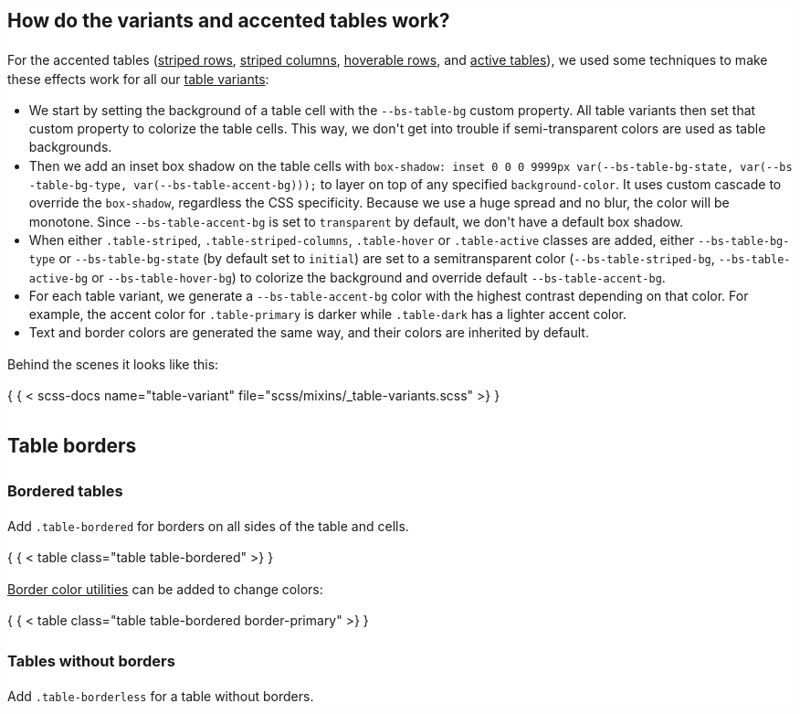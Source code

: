 ## How do the variants and accented tables work?

For the accented
tables ([striped rows](#striped-rows), [striped columns](#striped-columns), [hoverable rows](#hoverable-rows),
and [active tables](#active-tables)), we used some techniques to make these
effects work for all our [table variants](#variants):

- We start by setting the background of a table cell with the `--bs-table-bg`
  custom property. All table variants then set that custom property to colorize
  the table cells. This way, we don't get into trouble if semi-transparent
  colors are used as table backgrounds.
- Then we add an inset box shadow on the table cells with
  `box-shadow: inset 0 0 0 9999px var(--bs-table-bg-state, var(--bs-table-bg-type, var(--bs-table-accent-bg)));`
  to layer on top of any specified `background-color`. It uses custom cascade to
  override the `box-shadow`, regardless the CSS specificity. Because we use a
  huge spread and no blur, the color will be monotone. Since
  `--bs-table-accent-bg` is set to `transparent` by default, we don't have a
  default box shadow.
- When either `.table-striped`, `.table-striped-columns`, `.table-hover` or
  `.table-active` classes are added, either `--bs-table-bg-type` or
  `--bs-table-bg-state` (by default set to `initial`) are set to a
  semitransparent color (`--bs-table-striped-bg`, `--bs-table-active-bg` or
  `--bs-table-hover-bg`) to colorize the background and override default
  `--bs-table-accent-bg`.
- For each table variant, we generate a `--bs-table-accent-bg` color with the
  highest contrast depending on that color. For example, the accent color for
  `.table-primary` is darker while `.table-dark` has a lighter accent color.
- Text and border colors are generated the same way, and their colors are
  inherited by default.

Behind the scenes it looks like this:

{ { < scss-docs name="table-variant" file="scss/mixins/_table-variants.scss" >} }

## Table borders

### Bordered tables

Add `.table-bordered` for borders on all sides of the table and cells.

{ { < table class="table table-bordered" >} }

[Border color utilities](/utilities/borders.md#border-color) can
be added to change colors:

{ { < table class="table table-bordered border-primary" >} }

### Tables without borders

Add `.table-borderless` for a table without borders.

